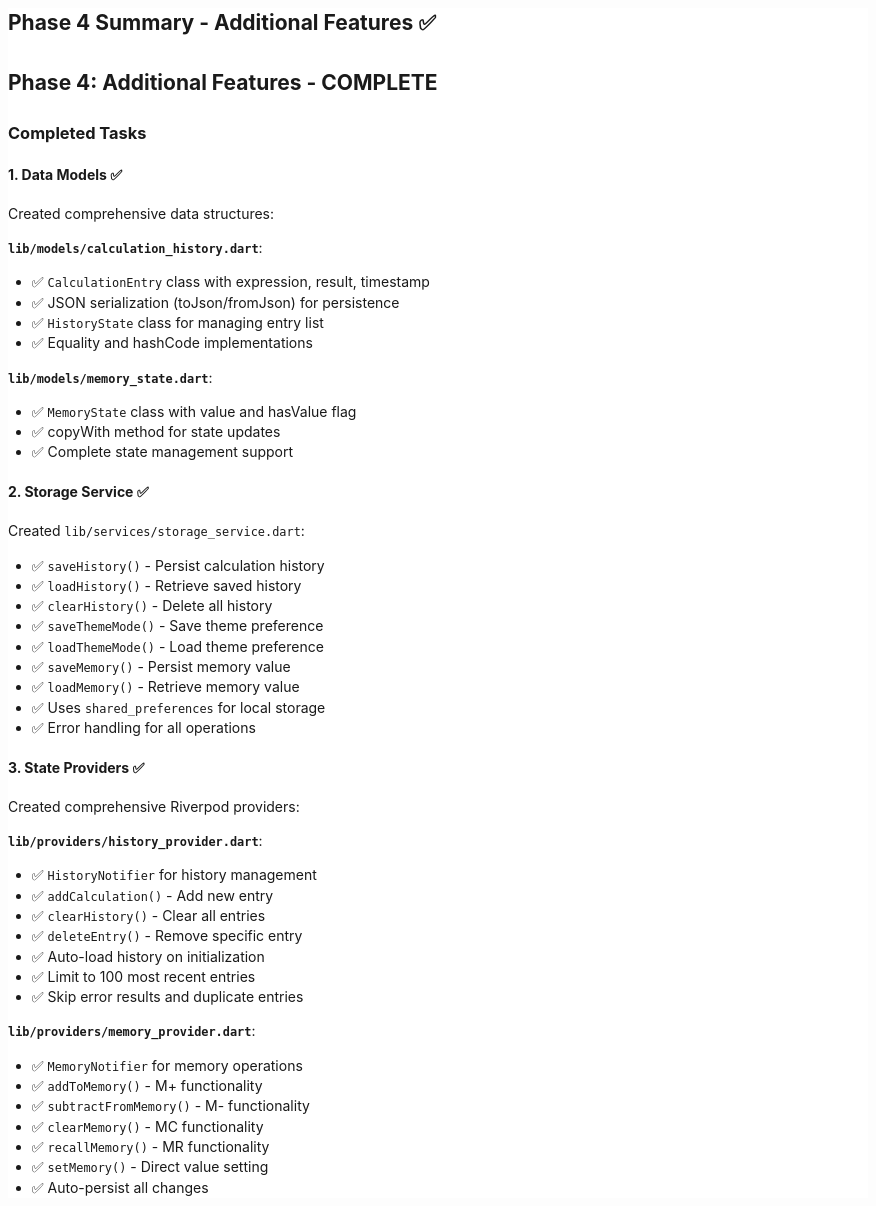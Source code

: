 ## Phase 4 Summary - Additional Features ✅

## Phase 4: Additional Features - COMPLETE

### Completed Tasks

#### 1. Data Models ✅
Created comprehensive data structures:

**`lib/models/calculation_history.dart`**:
- ✅ `CalculationEntry` class with expression, result, timestamp
- ✅ JSON serialization (toJson/fromJson) for persistence
- ✅ `HistoryState` class for managing entry list
- ✅ Equality and hashCode implementations

**`lib/models/memory_state.dart`**:
- ✅ `MemoryState` class with value and hasValue flag
- ✅ copyWith method for state updates
- ✅ Complete state management support

#### 2. Storage Service ✅
Created `lib/services/storage_service.dart`:
- ✅ `saveHistory()` - Persist calculation history
- ✅ `loadHistory()` - Retrieve saved history
- ✅ `clearHistory()` - Delete all history
- ✅ `saveThemeMode()` - Save theme preference
- ✅ `loadThemeMode()` - Load theme preference
- ✅ `saveMemory()` - Persist memory value
- ✅ `loadMemory()` - Retrieve memory value
- ✅ Uses `shared_preferences` for local storage
- ✅ Error handling for all operations

#### 3. State Providers ✅
Created comprehensive Riverpod providers:

**`lib/providers/history_provider.dart`**:
- ✅ `HistoryNotifier` for history management
- ✅ `addCalculation()` - Add new entry
- ✅ `clearHistory()` - Clear all entries
- ✅ `deleteEntry()` - Remove specific entry
- ✅ Auto-load history on initialization
- ✅ Limit to 100 most recent entries
- ✅ Skip error results and duplicate entries

**`lib/providers/memory_provider.dart`**:
- ✅ `MemoryNotifier` for memory operations
- ✅ `addToMemory()` - M+ functionality
- ✅ `subtractFromMemory()` - M- functionality
- ✅ `clearMemory()` - MC functionality
- ✅ `recallMemory()` - MR functionality
- ✅ `setMemory()` - Direct value setting
- ✅ Auto-persist all changes
